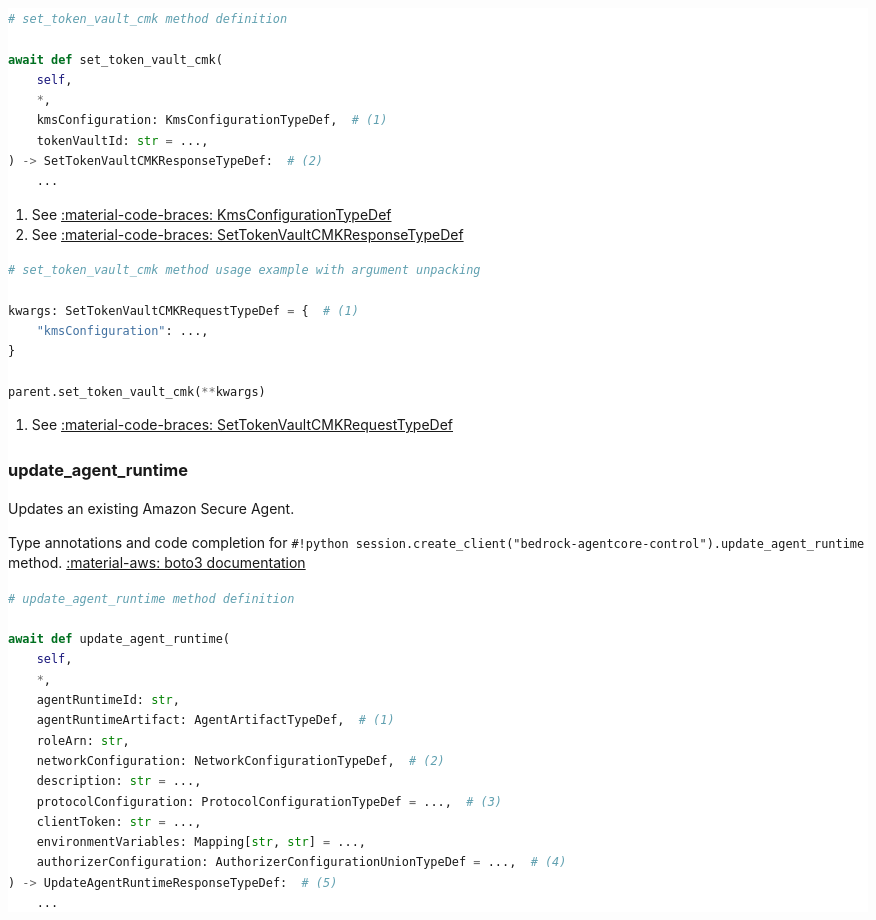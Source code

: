 ```python
# set_token_vault_cmk method definition

await def set_token_vault_cmk(
    self,
    *,
    kmsConfiguration: KmsConfigurationTypeDef,  # (1)
    tokenVaultId: str = ...,
) -> SetTokenVaultCMKResponseTypeDef:  # (2)
    ...
```

1. See [:material-code-braces: KmsConfigurationTypeDef](./type_defs.md#kmsconfigurationtypedef)
2. See [:material-code-braces: SetTokenVaultCMKResponseTypeDef](./type_defs.md#settokenvaultcmkresponsetypedef)


```python
# set_token_vault_cmk method usage example with argument unpacking

kwargs: SetTokenVaultCMKRequestTypeDef = {  # (1)
    "kmsConfiguration": ...,
}

parent.set_token_vault_cmk(**kwargs)
```

1. See [:material-code-braces: SetTokenVaultCMKRequestTypeDef](./type_defs.md#settokenvaultcmkrequesttypedef)

### update\_agent\_runtime

Updates an existing Amazon Secure Agent.

Type annotations and code completion for `#!python session.create_client("bedrock-agentcore-control").update_agent_runtime` method.
[:material-aws: boto3 documentation](https://boto3.amazonaws.com/v1/documentation/api/latest/reference/services/bedrock-agentcore-control/client/update_agent_runtime.html)

```python
# update_agent_runtime method definition

await def update_agent_runtime(
    self,
    *,
    agentRuntimeId: str,
    agentRuntimeArtifact: AgentArtifactTypeDef,  # (1)
    roleArn: str,
    networkConfiguration: NetworkConfigurationTypeDef,  # (2)
    description: str = ...,
    protocolConfiguration: ProtocolConfigurationTypeDef = ...,  # (3)
    clientToken: str = ...,
    environmentVariables: Mapping[str, str] = ...,
    authorizerConfiguration: AuthorizerConfigurationUnionTypeDef = ...,  # (4)
) -> UpdateAgentRuntimeResponseTypeDef:  # (5)
    ...
```
